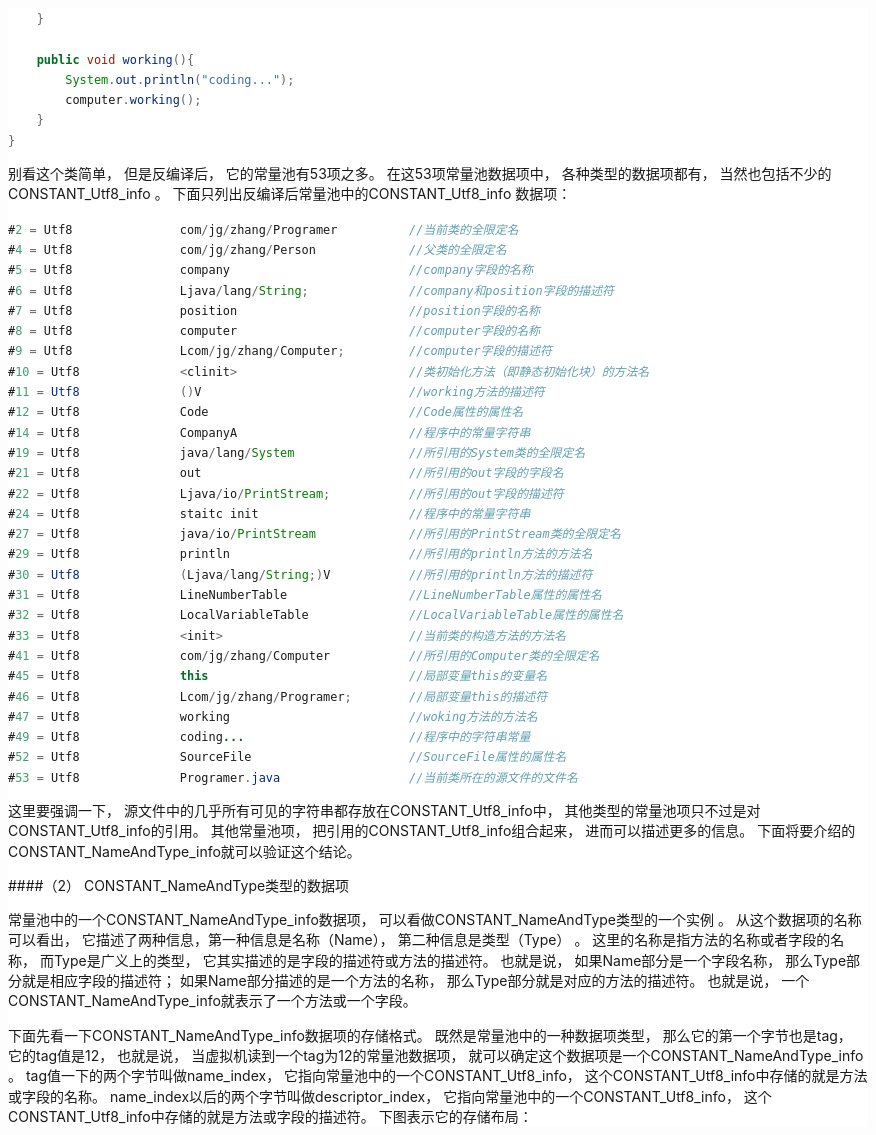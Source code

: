 ```java
    }
    
    public void working(){
        System.out.println("coding...");
        computer.working();
    }
}
```

别看这个类简单， 但是反编译后， 它的常量池有53项之多。 在这53项常量池数据项中， 各种类型的数据项都有， 当然也包括不少的CONSTANT_Utf8_info 。 下面只列出反编译后常量池中的CONSTANT_Utf8_info 数据项：

```java
#2 = Utf8               com/jg/zhang/Programer          //当前类的全限定名
#4 = Utf8               com/jg/zhang/Person             //父类的全限定名
#5 = Utf8               company                         //company字段的名称
#6 = Utf8               Ljava/lang/String;              //company和position字段的描述符
#7 = Utf8               position                        //position字段的名称
#8 = Utf8               computer                        //computer字段的名称
#9 = Utf8               Lcom/jg/zhang/Computer;         //computer字段的描述符
#10 = Utf8              <clinit>                        //类初始化方法（即静态初始化块）的方法名
#11 = Utf8              ()V                             //working方法的描述符
#12 = Utf8              Code                            //Code属性的属性名
#14 = Utf8              CompanyA                        //程序中的常量字符串
#19 = Utf8              java/lang/System                //所引用的System类的全限定名
#21 = Utf8              out                             //所引用的out字段的字段名
#22 = Utf8              Ljava/io/PrintStream;           //所引用的out字段的描述符
#24 = Utf8              staitc init                     //程序中的常量字符串
#27 = Utf8              java/io/PrintStream             //所引用的PrintStream类的全限定名
#29 = Utf8              println                         //所引用的println方法的方法名
#30 = Utf8              (Ljava/lang/String;)V           //所引用的println方法的描述符
#31 = Utf8              LineNumberTable                 //LineNumberTable属性的属性名
#32 = Utf8              LocalVariableTable              //LocalVariableTable属性的属性名
#33 = Utf8              <init>                          //当前类的构造方法的方法名
#41 = Utf8              com/jg/zhang/Computer           //所引用的Computer类的全限定名
#45 = Utf8              this                            //局部变量this的变量名
#46 = Utf8              Lcom/jg/zhang/Programer;        //局部变量this的描述符
#47 = Utf8              working                         //woking方法的方法名
#49 = Utf8              coding...                       //程序中的字符串常量
#52 = Utf8              SourceFile                      //SourceFile属性的属性名
#53 = Utf8              Programer.java                  //当前类所在的源文件的文件名
```

这里要强调一下， 源文件中的几乎所有可见的字符串都存放在CONSTANT_Utf8_info中， 其他类型的常量池项只不过是对CONSTANT_Utf8_info的引用。 其他常量池项， 把引用的CONSTANT_Utf8_info组合起来， 进而可以描述更多的信息。 下面将要介绍的CONSTANT_NameAndType_info就可以验证这个结论。

####（2） CONSTANT_NameAndType类型的数据项

常量池中的一个CONSTANT_NameAndType_info数据项， 可以看做CONSTANT_NameAndType类型的一个实例 。 从这个数据项的名称可以看出， 它描述了两种信息，第一种信息是名称（Name）， 第二种信息是类型（Type） 。 这里的名称是指方法的名称或者字段的名称， 而Type是广义上的类型， 它其实描述的是字段的描述符或方法的描述符。 也就是说， 如果Name部分是一个字段名称， 那么Type部分就是相应字段的描述符； 如果Name部分描述的是一个方法的名称， 那么Type部分就是对应的方法的描述符。 也就是说， 一个CONSTANT_NameAndType_info就表示了一个方法或一个字段。 

下面先看一下CONSTANT_NameAndType_info数据项的存储格式。 既然是常量池中的一种数据项类型， 那么它的第一个字节也是tag， 它的tag值是12， 也就是说， 当虚拟机读到一个tag为12的常量池数据项， 就可以确定这个数据项是一个CONSTANT_NameAndType_info 。 tag值一下的两个字节叫做name_index， 它指向常量池中的一个CONSTANT_Utf8_info， 这个CONSTANT_Utf8_info中存储的就是方法或字段的名称。 name_index以后的两个字节叫做descriptor_index， 它指向常量池中的一个CONSTANT_Utf8_info， 这个CONSTANT_Utf8_info中存储的就是方法或字段的描述符。 下图表示它的存储布局：
